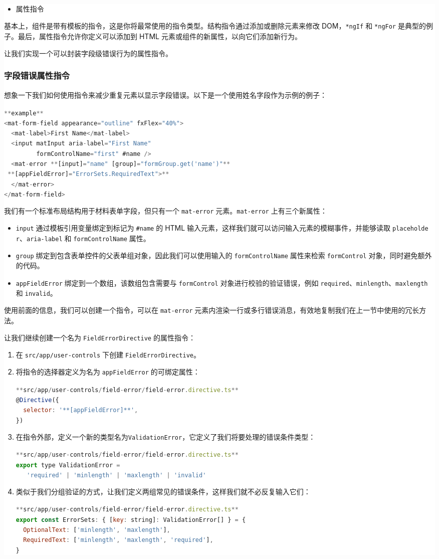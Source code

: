 +   属性指令

基本上，组件是带有模板的指令，这是你将最常使用的指令类型。结构指令通过添加或删除元素来修改 DOM，`*ngIf` 和 `*ngFor` 是典型的例子。最后，属性指令允许你定义可以添加到 HTML 元素或组件的新属性，以向它们添加新行为。

让我们实现一个可以封装字段级错误行为的属性指令。

### 字段错误属性指令

想象一下我们如何使用指令来减少重复元素以显示字段错误。以下是一个使用姓名字段作为示例的例子：

```js
**example**
<mat-form-field appearance="outline" fxFlex="40%">
  <mat-label>First Name</mat-label>
  <input matInput aria-label="First Name"
         formControlName="first" #name />
  <mat-error **[input]="name" [group]="formGroup.get('name')"**
 **[appFieldError]="ErrorSets.RequiredText">**
  </mat-error>
</mat-form-field> 
```

我们有一个标准布局结构用于材料表单字段，但只有一个 `mat-error` 元素。`mat-error` 上有三个新属性：

+   `input` 通过模板引用变量绑定到标记为 `#name` 的 HTML 输入元素，这样我们就可以访问输入元素的模糊事件，并能够读取 `placeholder`、`aria-label` 和 `formControlName` 属性。

+   `group` 绑定到包含表单控件的父表单组对象，因此我们可以使用输入的 `formControlName` 属性来检索 `formControl` 对象，同时避免额外的代码。

+   `appFieldError` 绑定到一个数组，该数组包含需要与 `formControl` 对象进行校验的验证错误，例如 `required`、`minlength`、`maxlength` 和 `invalid`。

使用前面的信息，我们可以创建一个指令，可以在 `mat-error` 元素内渲染一行或多行错误消息，有效地复制我们在上一节中使用的冗长方法。

让我们继续创建一个名为 `FieldErrorDirective` 的属性指令：

1.  在 `src/app/user-controls` 下创建 `FieldErrorDirective`。

1.  将指令的选择器定义为名为 `appFieldError` 的可绑定属性：

    ```js
    **src/app/user-controls/field-error/field-error.directive.ts**
    @Directive({
      selector: '**[appFieldError]**',
    }) 
    ```

1.  在指令外部，定义一个新的类型名为`ValidationError`，它定义了我们将要处理的错误条件类型：

    ```js
    **src/app/user-controls/field-error/field-error.directive.ts**
    export type ValidationError = 
       'required' | 'minlength' | 'maxlength' | 'invalid' 
    ```

1.  类似于我们分组验证的方式，让我们定义两组常见的错误条件，这样我们就不必反复输入它们：

    ```js
    **src/app/user-controls/field-error/field-error.directive.ts**
    export const ErrorSets: { [key: string]: ValidationError[] } = {
      OptionalText: ['minlength', 'maxlength'],
      RequiredText: ['minlength', 'maxlength', 'required'],
    } 
    ```
